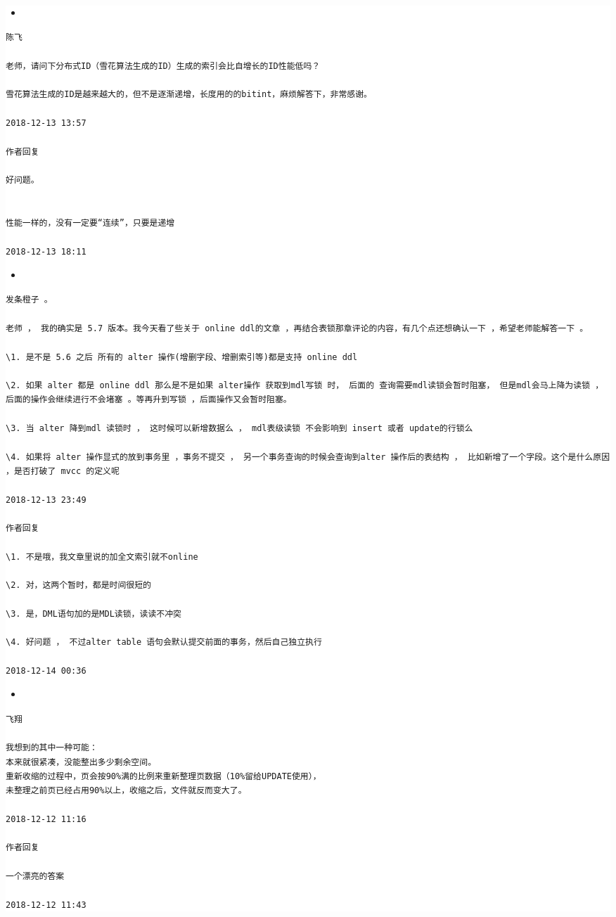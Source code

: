- 

    陈飞

    老师，请问下分布式ID（雪花算法生成的ID）生成的索引会比自增长的ID性能低吗？

    雪花算法生成的ID是越来越大的，但不是逐渐递增，长度用的的bitint，麻烦解答下，非常感谢。

    2018-12-13 13:57

    作者回复

    好问题。

    
    性能一样的，没有一定要“连续”，只要是递增

    2018-12-13 18:11

- 

    发条橙子 。

    老师 ， 我的确实是 5.7 版本。我今天看了些关于 online ddl的文章 ，再结合表锁那章评论的内容，有几个点还想确认一下 ，希望老师能解答一下 。

    \1. 是不是 5.6 之后 所有的 alter 操作(增删字段、增删索引等)都是支持 online ddl

    \2. 如果 alter 都是 online ddl 那么是不是如果 alter操作 获取到mdl写锁 时， 后面的 查询需要mdl读锁会暂时阻塞， 但是mdl会马上降为读锁 ，后面的操作会继续进行不会堵塞 。等再升到写锁 ，后面操作又会暂时阻塞。

    \3. 当 alter 降到mdl 读锁时 ， 这时候可以新增数据么 ， mdl表级读锁 不会影响到 insert 或者 update的行锁么

    \4. 如果将 alter 操作显式的放到事务里 ，事务不提交 ， 另一个事务查询的时候会查询到alter 操作后的表结构 ， 比如新增了一个字段。这个是什么原因 ，是否打破了 mvcc 的定义呢

    2018-12-13 23:49

    作者回复

    \1. 不是哦，我文章里说的加全文索引就不online

    \2. 对，这两个暂时，都是时间很短的

    \3. 是，DML语句加的是MDL读锁，读读不冲突

    \4. 好问题 ， 不过alter table 语句会默认提交前面的事务，然后自己独立执行

    2018-12-14 00:36

- 

    飞翔

    我想到的其中一种可能：
    本来就很紧凑，没能整出多少剩余空间。
    重新收缩的过程中，页会按90%满的比例来重新整理页数据（10%留给UPDATE使用），
    未整理之前页已经占用90%以上，收缩之后，文件就反而变大了。

    2018-12-12 11:16

    作者回复

    一个漂亮的答案

    2018-12-12 11:43
